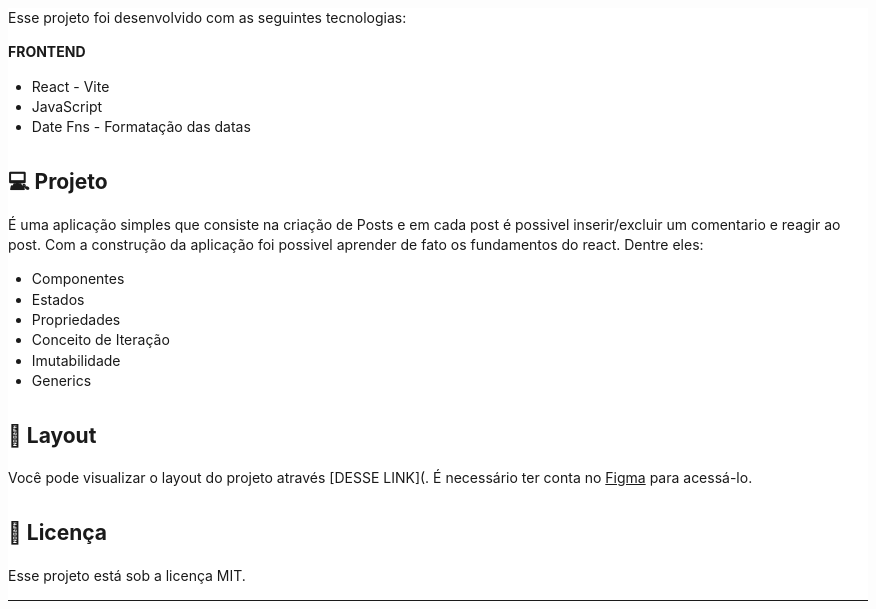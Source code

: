 Esse projeto foi desenvolvido com as seguintes tecnologias:

<strong>FRONTEND</strong>

- React - Vite
- JavaScript
- Date Fns - Formatação das datas


## 💻 Projeto
É uma aplicação simples que consiste na criação de Posts e em cada post é possivel inserir/excluir um comentario e reagir ao post.
Com a construção da aplicação foi possivel aprender de fato os fundamentos do react. Dentre eles: 

- Componentes
- Estados
- Propriedades
- Conceito de Iteração
- Imutabilidade
- Generics 


## 🔖 Layout

Você pode visualizar o layout do projeto através [DESSE LINK](. É necessário ter conta no [Figma](https://figma.com) para acessá-lo.

## :memo: Licença

Esse projeto está sob a licença MIT.

---